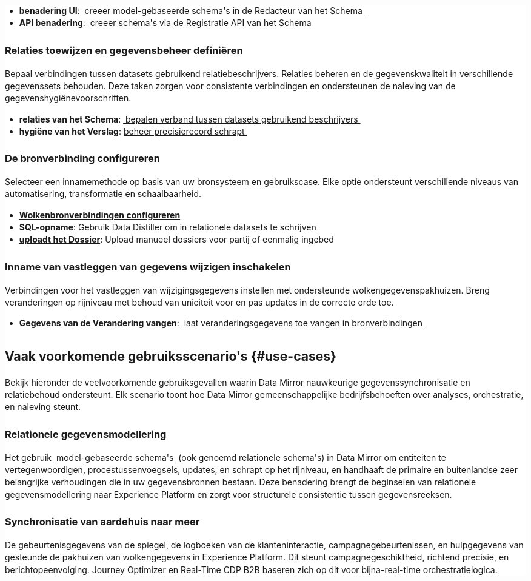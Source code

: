 * **benadering UI**: [&#x200B; creeer model-gebaseerde schema&#39;s in de Redacteur van het Schema &#x200B;](../ui/resources/schemas.md#create-model-based-schema)
* **API benadering**: [&#x200B; creeer schema&#39;s via de Registratie API van het Schema &#x200B;](../api/schemas.md#create-model-based-schema)

### Relaties toewijzen en gegevensbeheer definiëren

Bepaal verbindingen tussen datasets gebruikend relatiebeschrijvers. Relaties beheren en de gegevenskwaliteit in verschillende gegevenssets behouden. Deze taken zorgen voor consistente verbindingen en ondersteunen de naleving van de gegevenshygiënevoorschriften.

* **relaties van het Schema**: [&#x200B; bepalen verband tussen datasets gebruikend beschrijvers &#x200B;](../api/descriptors.md)
* **hygiëne van het Verslag**: [&#x200B; beheer precisierecord schrapt &#x200B;](../../hygiene/ui/record-delete.md#model-based-record-delete)

### De bronverbinding configureren

Selecteer een innamemethode op basis van uw bronsysteem en gebruikscase. Elke optie ondersteunt verschillende niveaus van automatisering, transformatie en schaalbaarheid.

* [**Wolkenbronverbindingen configureren**](../../sources/home.md#cloud-storage)
* **SQL-opname**: Gebruik Data Distiller om in relationele datasets te schrijven
* [**uploadt het Dossier**](../ui/resources/schemas.md#upload-ddl-file): Upload manueel dossiers voor partij of eenmalig ingebed

### Inname van vastleggen van gegevens wijzigen inschakelen

Verbindingen voor het vastleggen van wijzigingsgegevens instellen met ondersteunde wolkengegevenspakhuizen. Breng veranderingen op rijniveau met behoud van uniciteit voor en pas updates in de correcte orde toe.

* **Gegevens van de Verandering vangen**: [&#x200B; laat veranderingsgegevens toe vangen in bronverbindingen &#x200B;](../../sources/tutorials/api/change-data-capture.md)

## Vaak voorkomende gebruiksscenario&#39;s {#use-cases}

Bekijk hieronder de veelvoorkomende gebruiksgevallen waarin Data Mirror nauwkeurige gegevenssynchronisatie en relatiebehoud ondersteunt. Elk scenario toont hoe Data Mirror gemeenschappelijke bedrijfsbehoeften over analyses, orchestratie, en naleving steunt.

### Relationele gegevensmodellering

Het gebruik [&#x200B; model-gebaseerde schema&#39;s &#x200B;](../schema/model-based.md) (ook genoemd relationele schema&#39;s) in Data Mirror om entiteiten te vertegenwoordigen, procestussenvoegsels, updates, en schrapt op het rijniveau, en handhaaft de primaire en buitenlandse zeer belangrijke verhoudingen die in uw gegevensbronnen bestaan. Deze benadering brengt de beginselen van relationele gegevensmodellering naar Experience Platform en zorgt voor structurele consistentie tussen gegevensreeksen.

### Synchronisatie van aardehuis naar meer

De gebeurtenisgegevens van de spiegel, de logboeken van de klanteninteractie, campagnegebeurtenissen, en hulpgegevens van gesteunde de pakhuizen van wolkengegevens in Experience Platform. Dit steunt campagnegeschiktheid, richtend precisie, en berichtopeenvolging. Journey Optimizer en Real-Time CDP B2B baseren zich op dit voor bijna-real-time orchestratielogica.
